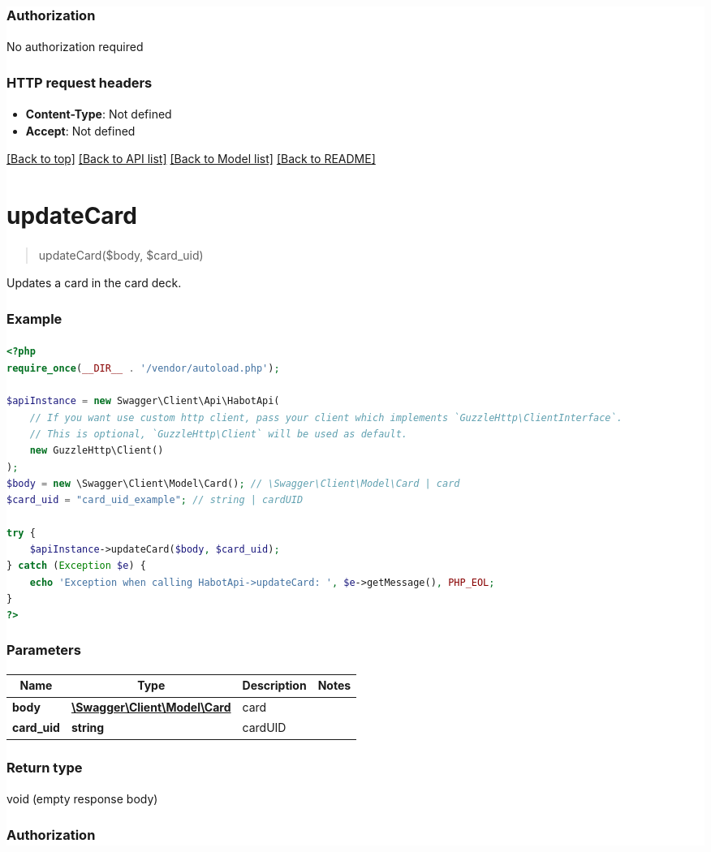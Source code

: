 ### Authorization

No authorization required

### HTTP request headers

 - **Content-Type**: Not defined
 - **Accept**: Not defined

[[Back to top]](#) [[Back to API list]](../../README.md#documentation-for-api-endpoints) [[Back to Model list]](../../README.md#documentation-for-models) [[Back to README]](../../README.md)

# **updateCard**
> updateCard($body, $card_uid)

Updates a card in the card deck.

### Example
```php
<?php
require_once(__DIR__ . '/vendor/autoload.php');

$apiInstance = new Swagger\Client\Api\HabotApi(
    // If you want use custom http client, pass your client which implements `GuzzleHttp\ClientInterface`.
    // This is optional, `GuzzleHttp\Client` will be used as default.
    new GuzzleHttp\Client()
);
$body = new \Swagger\Client\Model\Card(); // \Swagger\Client\Model\Card | card
$card_uid = "card_uid_example"; // string | cardUID

try {
    $apiInstance->updateCard($body, $card_uid);
} catch (Exception $e) {
    echo 'Exception when calling HabotApi->updateCard: ', $e->getMessage(), PHP_EOL;
}
?>
```

### Parameters

Name | Type | Description  | Notes
------------- | ------------- | ------------- | -------------
 **body** | [**\Swagger\Client\Model\Card**](../Model/Card.md)| card |
 **card_uid** | **string**| cardUID |

### Return type

void (empty response body)

### Authorization
